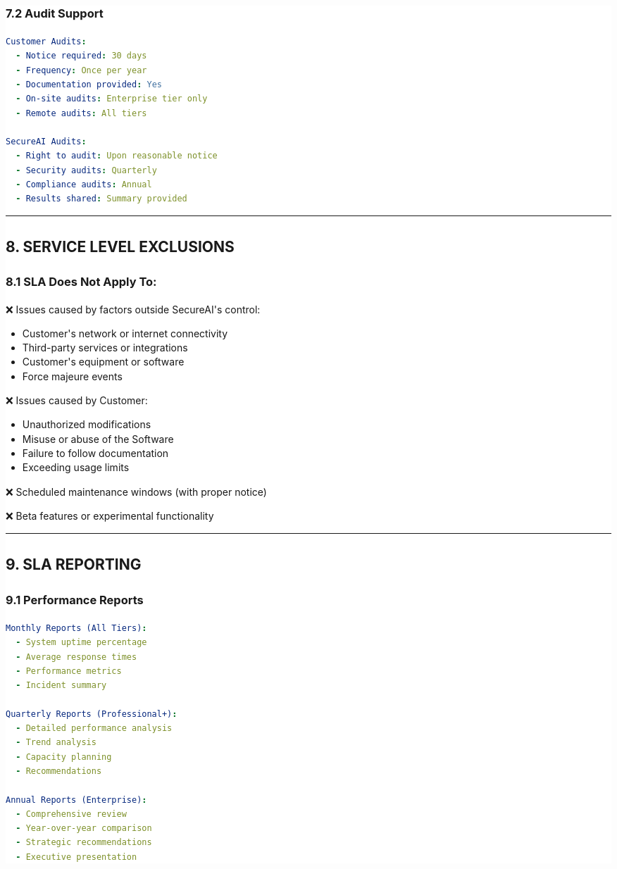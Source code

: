 ### **7.2 Audit Support**

```yaml
Customer Audits:
  - Notice required: 30 days
  - Frequency: Once per year
  - Documentation provided: Yes
  - On-site audits: Enterprise tier only
  - Remote audits: All tiers

SecureAI Audits:
  - Right to audit: Upon reasonable notice
  - Security audits: Quarterly
  - Compliance audits: Annual
  - Results shared: Summary provided
```

---

## 8. SERVICE LEVEL EXCLUSIONS

### **8.1 SLA Does Not Apply To:**

❌ Issues caused by factors outside SecureAI's control:
- Customer's network or internet connectivity
- Third-party services or integrations
- Customer's equipment or software
- Force majeure events

❌ Issues caused by Customer:
- Unauthorized modifications
- Misuse or abuse of the Software
- Failure to follow documentation
- Exceeding usage limits

❌ Scheduled maintenance windows (with proper notice)

❌ Beta features or experimental functionality

---

## 9. SLA REPORTING

### **9.1 Performance Reports**

```yaml
Monthly Reports (All Tiers):
  - System uptime percentage
  - Average response times
  - Performance metrics
  - Incident summary

Quarterly Reports (Professional+):
  - Detailed performance analysis
  - Trend analysis
  - Capacity planning
  - Recommendations

Annual Reports (Enterprise):
  - Comprehensive review
  - Year-over-year comparison
  - Strategic recommendations
  - Executive presentation
```
